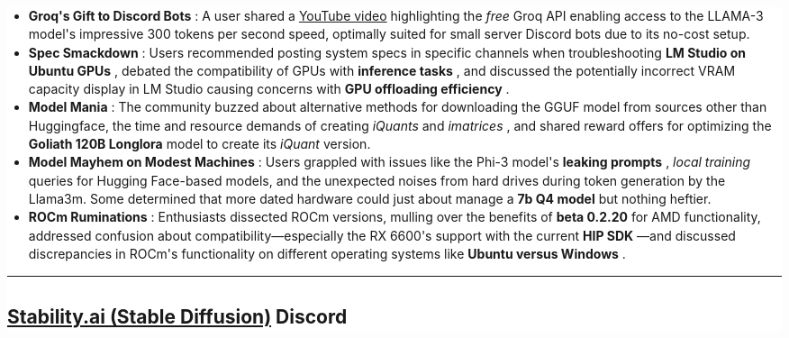 
* **Groq's Gift to Discord Bots** 
 : A user shared a
 [YouTube video](https://youtu.be/ySwJT3Z1MFI?si=qFfek8gTGXVJWoxB&utm_source=ainews&utm_medium=email&utm_campaign=ainews-to-be-named-4408) 
 highlighting the
 *free* 
 Groq API enabling access to the LLAMA-3 model's impressive 300 tokens per second speed, optimally suited for small server Discord bots due to its no-cost setup.
* **Spec Smackdown** 
 : Users recommended posting system specs in specific channels when troubleshooting
 **LM Studio on Ubuntu GPUs** 
 , debated the compatibility of GPUs with
 **inference tasks** 
 , and discussed the potentially incorrect VRAM capacity display in LM Studio causing concerns with
 **GPU offloading efficiency** 
 .
* **Model Mania** 
 : The community buzzed about alternative methods for downloading the GGUF model from sources other than Huggingface, the time and resource demands of creating
 *iQuants* 
 and
 *imatrices* 
 , and shared reward offers for optimizing the
 **Goliath 120B Longlora** 
 model to create its
 *iQuant* 
 version.
* **Model Mayhem on Modest Machines** 
 : Users grappled with issues like the Phi-3 model's
 **leaking prompts** 
 ,
 *local training* 
 queries for Hugging Face-based models, and the unexpected noises from hard drives during token generation by the Llama3m. Some determined that more dated hardware could just about manage a
 **7b Q4 model** 
 but nothing heftier.
* **ROCm Ruminations** 
 : Enthusiasts dissected ROCm versions, mulling over the benefits of
 **beta 0.2.20** 
 for AMD functionality, addressed confusion about compatibility—especially the RX 6600's support with the current
 **HIP SDK** 
 —and discussed discrepancies in ROCm's functionality on different operating systems like
 **Ubuntu versus Windows** 
 .




---


[Stability.ai (Stable Diffusion)](https://discord.com/channels/1002292111942635562?utm_source=ainews&utm_medium=email&utm_campaign=ainews-to-be-named-4408) 
 Discord
---------------------------------------------------------------------------------------------------------------------------------------------------------------------
